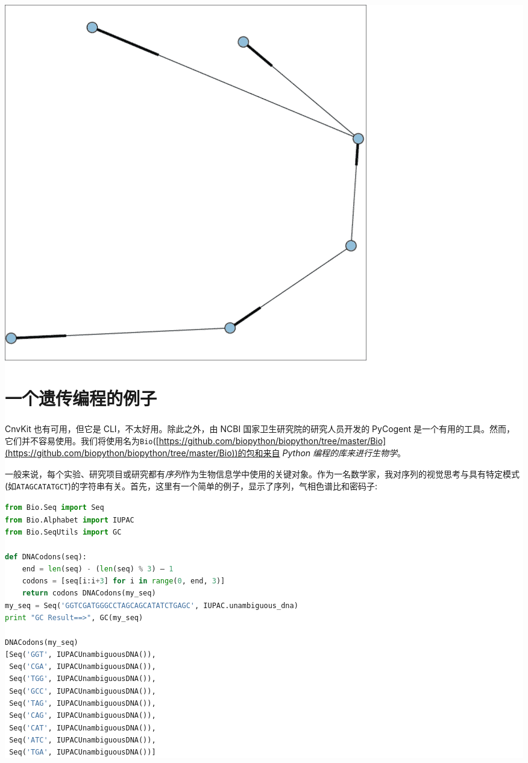 ![Maximum flow and minimum cut](img/2085_07_18.jpg)

# 一个遗传编程的例子

CnvKit 也有可用，但它是 CLI，不太好用。除此之外，由 NCBI 国家卫生研究院的研究人员开发的 PyCogent 是一个有用的工具。然而，它们并不容易使用。我们将使用名为`Bio`([https://github.com/biopython/biopython/tree/master/Bio](https://github.com/biopython/biopython/tree/master/Bio))的包和来自 *Python 编程的库来进行生物学*。

一般来说，每个实验、研究项目或研究都有*序列*作为生物信息学中使用的关键对象。作为一名数学家，我对序列的视觉思考与具有特定模式(如`ATAGCATATGCT`)的字符串有关。首先，这里有一个简单的例子，显示了序列，气相色谱比和密码子:

```py
from Bio.Seq import Seq 
from Bio.Alphabet import IUPAC 
from Bio.SeqUtils import GC 

def DNACodons(seq):
    end = len(seq) - (len(seq) % 3) – 1
    codons = [seq[i:i+3] for i in range(0, end, 3)]     
    return codons DNACodons(my_seq)
my_seq = Seq('GGTCGATGGGCCTAGCAGCATATCTGAGC', IUPAC.unambiguous_dna) 
print "GC Result==>", GC(my_seq)  

DNACodons(my_seq)
[Seq('GGT', IUPACUnambiguousDNA()),
 Seq('CGA', IUPACUnambiguousDNA()), 
 Seq('TGG', IUPACUnambiguousDNA()), 
 Seq('GCC', IUPACUnambiguousDNA()), 
 Seq('TAG', IUPACUnambiguousDNA()), 
 Seq('CAG', IUPACUnambiguousDNA()), 
 Seq('CAT', IUPACUnambiguousDNA()), 
 Seq('ATC', IUPACUnambiguousDNA()), 
 Seq('TGA', IUPACUnambiguousDNA())]

```